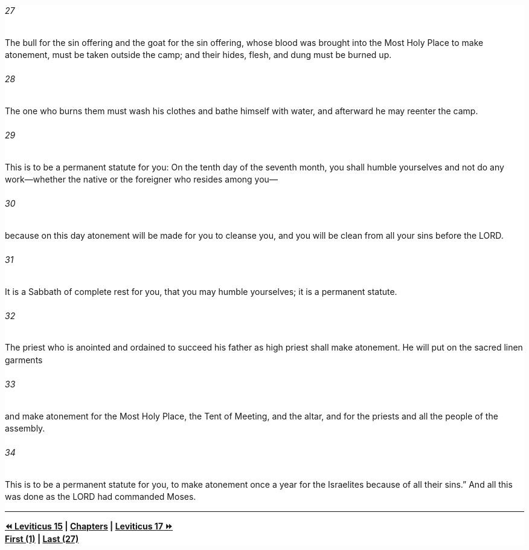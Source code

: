 ###### 27  
The bull for the sin offering and the goat for the sin offering, whose blood was brought into the Most Holy Place to make atonement, must be taken outside the camp; and their hides, flesh, and dung must be burned up.  
  
###### 28  
The one who burns them must wash his clothes and bathe himself with water, and afterward he may reenter the camp.  
  
###### 29  
This is to be a permanent statute for you: On the tenth day of the seventh month, you shall humble yourselves and not do any work—whether the native or the foreigner who resides among you—  
  
###### 30  
because on this day atonement will be made for you to cleanse you, and you will be clean from all your sins before the LORD.  
  
###### 31  
It is a Sabbath of complete rest for you, that you may humble yourselves; it is a permanent statute.  
  
###### 32  
The priest who is anointed and ordained to succeed his father as high priest shall make atonement. He will put on the sacred linen garments  
  
###### 33  
and make atonement for the Most Holy Place, the Tent of Meeting, and the altar, and for the priests and all the people of the assembly.  
  
###### 34  
This is to be a permanent statute for you, to make atonement once a year for the Israelites because of all their sins.” And all this was done as the LORD had commanded Moses.  
  
  
---  
  
**[⏪ Leviticus 15](./Leviticus%2015.md) | [Chapters](./_index.md) | [Leviticus 17 ⏩](./Leviticus%2017.md)**  
**[First (1)](./Leviticus%201.md) | [Last (27)](./Leviticus%2027.md)**  
  

